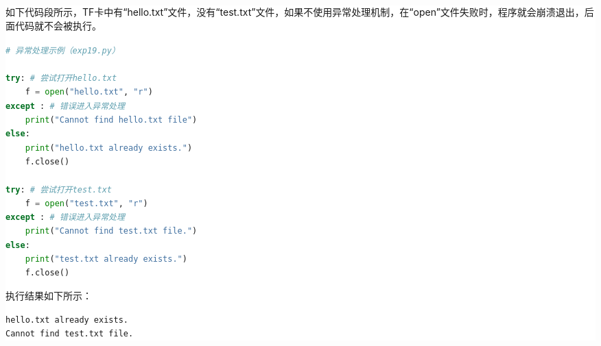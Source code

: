 如下代码段所示，TF卡中有“hello.txt”文件，没有“test.txt”文件，如果不使用异常处理机制，在“open”文件失败时，程序就会崩溃退出，后面代码就不会被执行。

```python
# 异常处理示例（exp19.py）

try: # 尝试打开hello.txt
    f = open("hello.txt", "r")
except : # 错误进入异常处理
    print("Cannot find hello.txt file") 
else:
    print("hello.txt already exists.")
    f.close()

try: # 尝试打开test.txt
    f = open("test.txt", "r")
except : # 错误进入异常处理
    print("Cannot find test.txt file.")
else:
    print("test.txt already exists.")
    f.close()
```

执行结果如下所示：

```shell
hello.txt already exists.
Cannot find test.txt file.
```